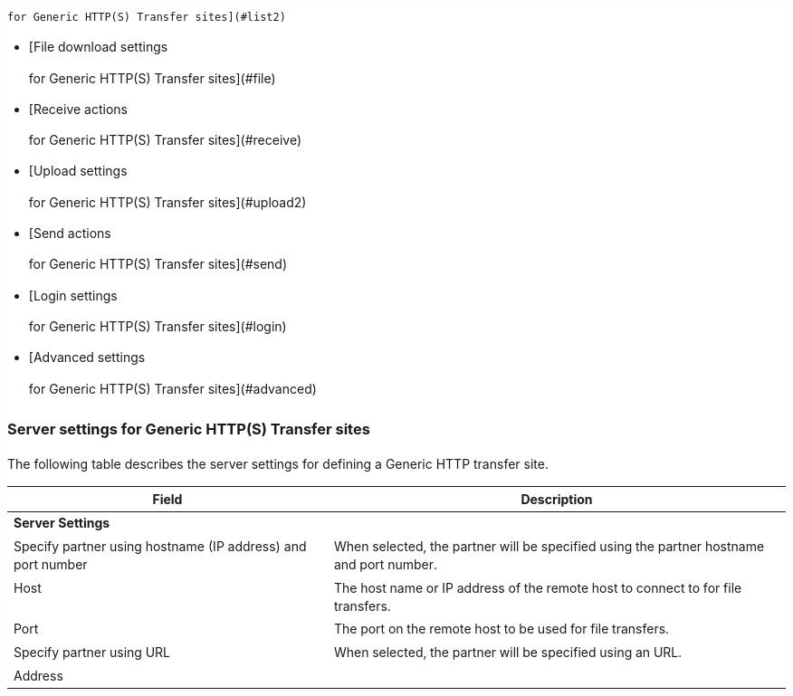     for Generic HTTP(S) Transfer sites](#list2)

-   [File download settings

    for Generic HTTP(S) Transfer sites](#file)

-   [Receive actions

    for Generic HTTP(S) Transfer sites](#receive)

-   [Upload settings

    for Generic HTTP(S) Transfer sites](#upload2)

-   [Send actions

    for Generic HTTP(S) Transfer sites](#send)

-   [Login settings

    for Generic HTTP(S) Transfer sites](#login)

-   [Advanced settings

    for Generic HTTP(S) Transfer sites](#advanced)



### <span id="Server"></span>Server settings for Generic HTTP(S) Transfer sites



The following table describes the server settings for defining a Generic HTTP transfer site.



<table cellspacing="0">
   <col/>
   <col/>
   <col/>
   <thead>
      <tr>
         <th>Field</th>
         <th>Description</th>
      </tr>
   </thead>
   <tbody>
      <tr>
         <td colspan="2"><strong>Server Settings</strong>
         </td>
      </tr>
      <tr>
         <td>Specify partner using hostname (IP address) and port number         </td>
         <td>When selected, the partner will be specified using the partner hostname and port number.         </td>
      </tr>
      <tr>
         <td>Host         </td>
         <td>The host name or IP address of the remote host to connect to for file transfers.          </td>
      </tr>
      <tr>
         <td>Port         </td>
         <td>The port on the remote host to be used for file transfers.          </td>
      </tr>
      <tr>
         <td>Specify partner using URL         </td>
         <td>When selected, the partner will be specified using an URL.         </td>
      </tr>
      <tr>
         <td>Address         </td>
         <td>